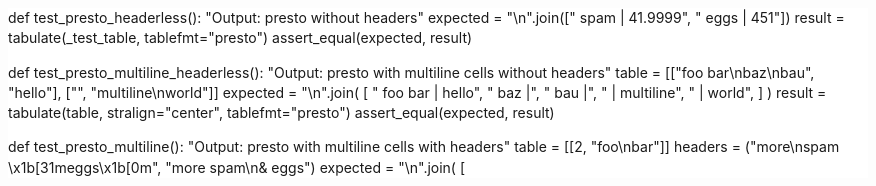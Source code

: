 
def test_presto_headerless():
    "Output: presto without headers"
    expected = "\n".join([" spam |  41.9999", " eggs | 451"])
    result = tabulate(_test_table, tablefmt="presto")
    assert_equal(expected, result)


def test_presto_multiline_headerless():
    "Output: presto with multiline cells without headers"
    table = [["foo bar\nbaz\nbau", "hello"], ["", "multiline\nworld"]]
    expected = "\n".join(
        [
            " foo bar |   hello",
            "   baz   |",
            "   bau   |",
            "         | multiline",
            "         |   world",
        ]
    )
    result = tabulate(table, stralign="center", tablefmt="presto")
    assert_equal(expected, result)


def test_presto_multiline():
    "Output: presto with multiline cells with headers"
    table = [[2, "foo\nbar"]]
    headers = ("more\nspam \x1b[31meggs\x1b[0m", "more spam\n& eggs")
    expected = "\n".join(
        [
